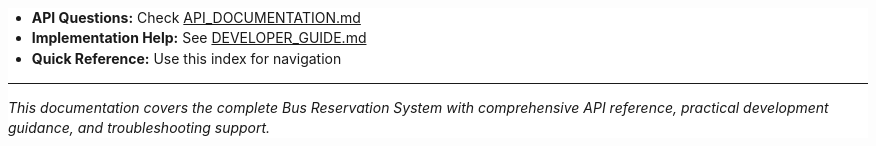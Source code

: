 - **API Questions:** Check [API_DOCUMENTATION.md](./API_DOCUMENTATION.md)
- **Implementation Help:** See [DEVELOPER_GUIDE.md](./DEVELOPER_GUIDE.md)
- **Quick Reference:** Use this index for navigation

---

*This documentation covers the complete Bus Reservation System with comprehensive API reference, practical development guidance, and troubleshooting support.*